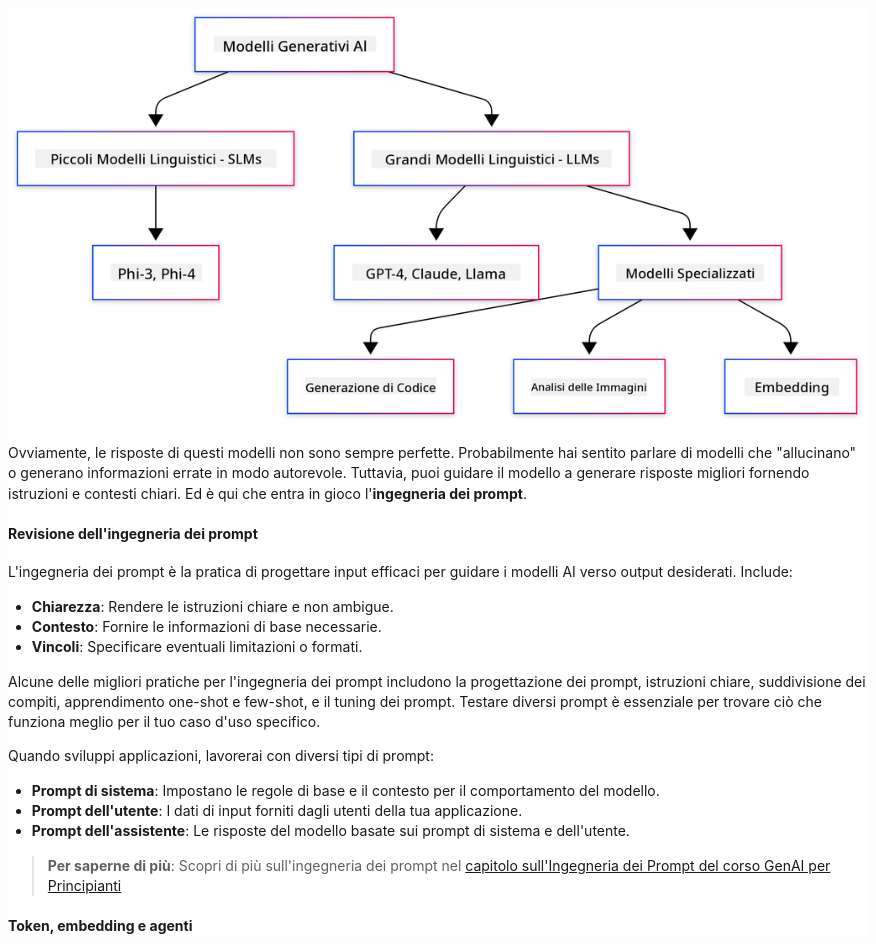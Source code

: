 ![Figura: Tipi di modelli di AI generativa e casi d'uso.](../../../translated_images/llms.225ca2b8a0d344738419defc5ae14bba2fd3388b94f09fd4e8be8ce2a720ae51.it.png)

Ovviamente, le risposte di questi modelli non sono sempre perfette. Probabilmente hai sentito parlare di modelli che "allucinano" o generano informazioni errate in modo autorevole. Tuttavia, puoi guidare il modello a generare risposte migliori fornendo istruzioni e contesti chiari. Ed è qui che entra in gioco l'**ingegneria dei prompt**.

#### Revisione dell'ingegneria dei prompt

L'ingegneria dei prompt è la pratica di progettare input efficaci per guidare i modelli AI verso output desiderati. Include:

- **Chiarezza**: Rendere le istruzioni chiare e non ambigue.
- **Contesto**: Fornire le informazioni di base necessarie.
- **Vincoli**: Specificare eventuali limitazioni o formati.

Alcune delle migliori pratiche per l'ingegneria dei prompt includono la progettazione dei prompt, istruzioni chiare, suddivisione dei compiti, apprendimento one-shot e few-shot, e il tuning dei prompt. Testare diversi prompt è essenziale per trovare ciò che funziona meglio per il tuo caso d'uso specifico.

Quando sviluppi applicazioni, lavorerai con diversi tipi di prompt:
- **Prompt di sistema**: Impostano le regole di base e il contesto per il comportamento del modello.
- **Prompt dell'utente**: I dati di input forniti dagli utenti della tua applicazione.
- **Prompt dell'assistente**: Le risposte del modello basate sui prompt di sistema e dell'utente.

> **Per saperne di più**: Scopri di più sull'ingegneria dei prompt nel [capitolo sull'Ingegneria dei Prompt del corso GenAI per Principianti](https://github.com/microsoft/generative-ai-for-beginners/tree/main/04-prompt-engineering-fundamentals)

#### Token, embedding e agenti
